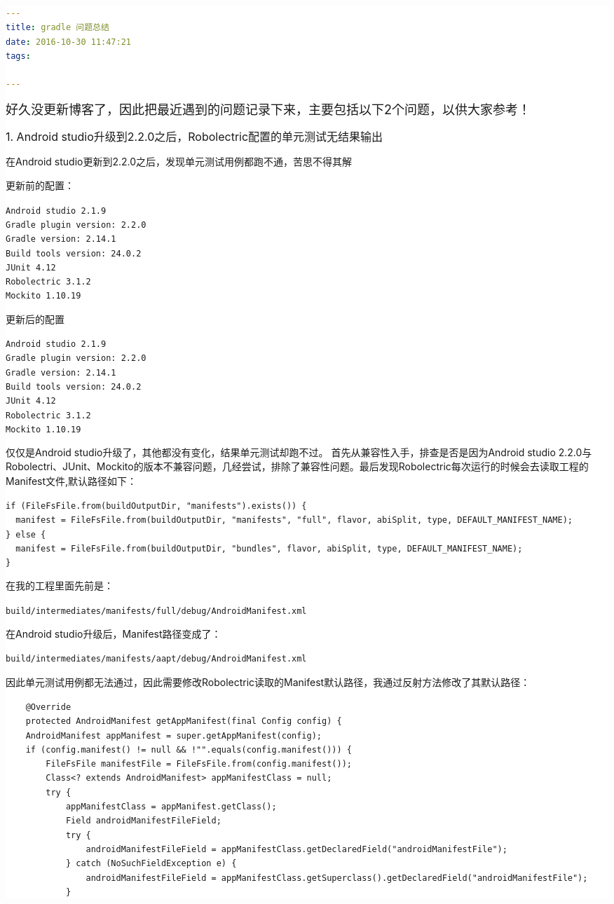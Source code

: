 ```yaml
---
title: gradle 问题总结
date: 2016-10-30 11:47:21
tags:

---
```


<font size=4>好久没更新博客了，因此把最近遇到的问题记录下来，主要包括以下2个问题，以供大家参考！</font>
   
<font size=3>1. Android studio升级到2.2.0之后，Robolectric配置的单元测试无结果输出</font>     

在Android studio更新到2.2.0之后，发现单元测试用例都跑不通，苦思不得其解

更新前的配置：

	Android studio 2.1.9
	Gradle plugin version: 2.2.0
	Gradle version: 2.14.1
	Build tools version: 24.0.2
	JUnit 4.12
	Robolectric 3.1.2
	Mockito 1.10.19

更新后的配置

	Android studio 2.1.9
	Gradle plugin version: 2.2.0
	Gradle version: 2.14.1
	Build tools version: 24.0.2
	JUnit 4.12
	Robolectric 3.1.2
	Mockito 1.10.19

仅仅是Android studio升级了，其他都没有变化，结果单元测试却跑不过。
首先从兼容性入手，排查是否是因为Android studio 2.2.0与Robolectri、JUnit、Mockito的版本不兼容问题，几经尝试，排除了兼容性问题。最后发现Robolectric每次运行的时候会去读取工程的Manifest文件,默认路径如下：

	if (FileFsFile.from(buildOutputDir, "manifests").exists()) {
      manifest = FileFsFile.from(buildOutputDir, "manifests", "full", flavor, abiSplit, type, DEFAULT_MANIFEST_NAME);
    } else {
      manifest = FileFsFile.from(buildOutputDir, "bundles", flavor, abiSplit, type, DEFAULT_MANIFEST_NAME);
    }	
在我的工程里面先前是：

	build/intermediates/manifests/full/debug/AndroidManifest.xml
在Android studio升级后，Manifest路径变成了：

	build/intermediates/manifests/aapt/debug/AndroidManifest.xml
因此单元测试用例都无法通过，因此需要修改Robolectric读取的Manifest默认路径，我通过反射方法修改了其默认路径：

		@Override
		protected AndroidManifest getAppManifest(final Config config) {
		AndroidManifest appManifest = super.getAppManifest(config);
		if (config.manifest() != null && !"".equals(config.manifest())) {
		    FileFsFile manifestFile = FileFsFile.from(config.manifest());
		    Class<? extends AndroidManifest> appManifestClass = null;
		    try {
		        appManifestClass = appManifest.getClass();
		        Field androidManifestFileField;
		        try {
		            androidManifestFileField = appManifestClass.getDeclaredField("androidManifestFile");
		        } catch (NoSuchFieldException e) {
		            androidManifestFileField = appManifestClass.getSuperclass().getDeclaredField("androidManifestFile");
		        }